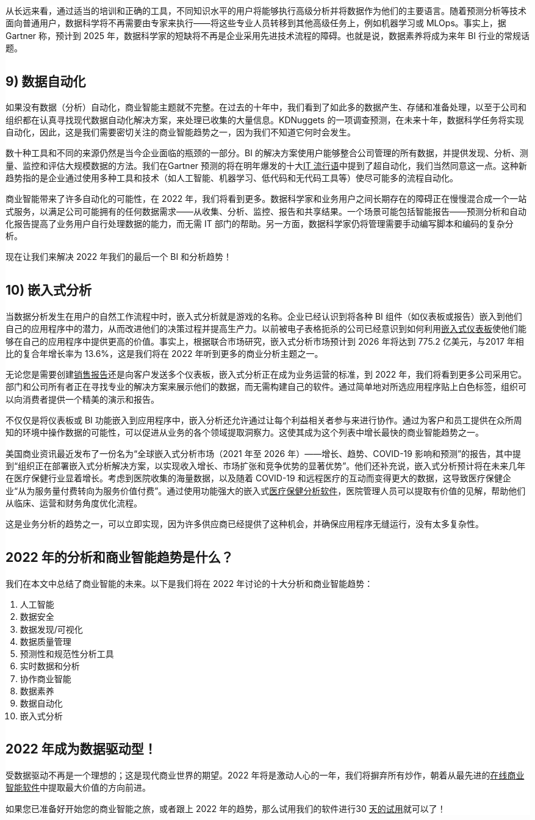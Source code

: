 从长远来看，通过适当的培训和正确的工具，不同知识水平的用户将能够执行高级分析并将数据作为他们的主要语言。随着预测分析等技术面向普通用户，数据科学将不再需要由专家来执行——将这些专业人员转移到其他高级任务上，例如机器学习或 MLOps。事实上，据 Gartner 称，预计到 2025 年，数据科学家的短缺将不再是企业采用先进技术流程的障碍。也就是说，数据素养将成为来年 BI 行业的常规话题。

## 9) 数据自动化

如果没有数据（分析）自动化，商业智能主题就不完整。在过去的十年中，我们看到了如此多的数据产生、存储和准备处理，以至于公司和组织都在认真寻找现代数据自动化解决方案，来处理已收集的大量信息。KDNuggets 的一项调查预测，在未来十年，数据科学任务将实现自动化，因此，这是我们需要密切关注的商业智能趋势之一，因为我们不知道它何时会发生。

数十种工具和不同的来源仍然是当今企业面临的瓶颈的一部分。BI 的解决方案使用户能够整合公司管理的所有数据，并提供发现、分析、测量、监控和评估大规模数据的方法。我们在Gartner 预测的将在明年爆发的十大[IT 流行语](https://www.datafocus.ai/infos/technology-buzzwords)中提到了超自动化，我们当然同意这一点。这种新趋势指的是企业通过使用多种工具和技术（如人工智能、机器学习、低代码和无代码工具等）使尽可能多的流程自动化。

商业智能带来了许多自动化的可能性，在 2022 年，我们将看到更多。数据科学家和业务用户之间长期存在的障碍正在慢慢混合成一个一站式服务，以满足公司可能拥有的任何数据需求——从收集、分析、监控、报告和共享结果。一个场景可能包括智能报告——预测分析和自动化报告提高了业务用户自行处理数据的能力，而无需 IT 部门的帮助。另一方面，数据科学家仍将管理需要手动编写脚本和编码的复杂分析。

现在让我们来解决 2022 年我们的最后一个 BI 和分析趋势！

## 10) 嵌入式分析

当数据分析发生在用户的自然工作流程中时，嵌入式分析就是游戏的名称。企业已经认识到将各种 BI 组件（如仪表板或报告）嵌入到他们自己的应用程序中的潜力，从而改进他们的决策过程并提高生产力。以前被电子表格扼杀的公司已经意识到如何利用[嵌入式仪表板](https://www.datafocus.ai/infos/embedded-dashboards)使他们能够在自己的应用程序中提供更高的价值。事实上，根据联合市场研究，嵌入式分析市场预计到 2026 年将达到 775.2 亿美元，与2017 年相比的复合年增长率为 13.6%，这是我们将在 2022 年听到更多的商业分析主题之一。

无论您是需要创建[销售报告](https://www.datafocus.ai/infos/sales-report-kpi-examples-for-daily-reports)还是向客户发送多个仪表板，嵌入式分析正在成为业务运营的标准，到 2022 年，我们将看到更多公司采用它。部门和公司所有者正在寻找专业的解决方案来展示他们的数据，而无需构建自己的软件。通过简单地对所选应用程序贴上白色标签，组织可以向消费者提供一个精美的演示和报告。

不仅仅是将仪表板或 BI 功能嵌入到应用程序中，嵌入分析还允许通过让每个利益相关者参与来进行协作。通过为客户和员工提供在众所周知的环境中操作数据的可能性，可以促进从业务的各个领域提取洞察力。这使其成为这个列表中增长最快的商业智能趋势之一。

美国商业资讯最近发布了一份名为“全球嵌入式分析市场（2021 年至 2026 年）——增长、趋势、COVID-19 影响和预测”的报告，其中提到“组织正在部署嵌入式分析解决方案，以实现收入增长、市场扩张和竞争优势的显著优势”。他们还补充说，嵌入式分析预计将在未来几年在医疗保健行业显着增长。考虑到医院收集的海量数据，以及随着 COVID-19 和远程医疗的互动而变得更大的数据，这导致医疗保健企业“从为服务量付费转向为服务价值付费”。通过使用功能强大的嵌入式[医疗保健分析软件](https://www.datafocus.ai/infos/healthcare-analytics)，医院管理人员可以提取有价值的见解，帮助他们从临床、运营和财务角度优化流程。

这是业务分析的趋势之一，可以立即实现，因为许多供应商已经提供了这种机会，并确保应用程序无缝运行，没有太多复杂性。

## 2022 年的分析和商业智能趋势是什么？

我们在本文中总结了商业智能的未来。以下是我们将在 2022 年讨论的十大分析和商业智能趋势：

1. 人工智能
2. 数据安全
3. 数据发现/可视化
4. 数据质量管理
5. 预测性和规范性分析工具
6. 实时数据和分析
7. 协作商业智能
8. 数据素养
9. 数据自动化
10. 嵌入式分析

## 2022 年成为数据驱动型！

受数据驱动不再是一个理想的；这是现代商业世界的期望。2022 年将是激动人心的一年，我们将摒弃所有炒作，朝着从最先进的[在线商业智能软件](https://www.datafocus.ai/infos/online-bi-tools)中提取最大价值的方向前进。

如果您已准备好开始您的商业智能之旅，或者跟上 2022 年的趋势，那么试用我们的软件进行30 [天的试用](https://www.datafocus.ai/console/)就可以了！
